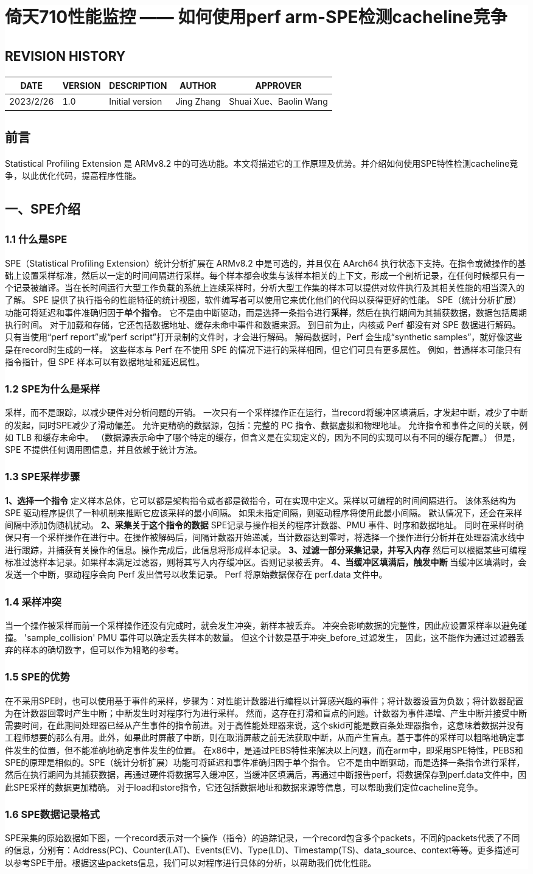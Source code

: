# 倚天710性能监控 —— 如何使用perf arm-SPE检测cacheline竞争

## REVISION HISTORY

| DATE      | VERSION | DESCRIPTION     | AUTHOR     | APPROVER               |
| --------- | ------- | --------------- | ---------- | ---------------------- |
| 2023/2/26 | 1.0     | Initial version | Jing Zhang | Shuai Xue、Baolin Wang |

## 前言

Statistical Profiling Extension 是 ARMv8.2 中的可选功能。本文将描述它的工作原理及优势。并介绍如何使用SPE特性检测cacheline竞争，以此优化代码，提高程序性能。

## 一、SPE介绍

### 1.1 什么是SPE
SPE（Statistical Profiling Extension）统计分析扩展在 ARMv8.2 中是可选的，并且仅在 AArch64 执行状态下支持。在指令或微操作的基础上设置采样标准，然后以一定的时间间隔进行采样。每个样本都会收集与该样本相关的上下文，形成一个剖析记录，在任何时候都只有一个记录被编译。当在长时间运行大型工作负载的系统上连续采样时，分析大型工作集的样本可以提供对软件执行及其相关性能的相当深入的了解。 SPE 提供了执行指令的性能特征的统计视图，软件编写者可以使用它来优化他们的代码以获得更好的性能。
SPE（统计分析扩展）功能可将延迟和事件准确归因于**单个指令**。 它不是由中断驱动，而是选择一条指令进行**采样**，然后在执行期间为其捕获数据，数据包括周期执行时间。 对于加载和存储，它还包括数据地址、缓存未命中事件和数据来源。
到目前为止，内核或 Perf 都没有对 SPE 数据进行解码。 只有当使用“perf report”或“perf script”打开录制的文件时，才会进行解码。 解码数据时，Perf 会生成“synthetic samples”，就好像这些是在record时生成的一样。 这些样本与 Perf 在不使用 SPE 的情况下进行的采样相同，但它们可具有更多属性。 例如，普通样本可能只有指令指针，但 SPE 样本可以有数据地址和延迟属性。

### 1.2 SPE为什么是采样
采样，而不是跟踪，以减少硬件对分析问题的开销。 一次只有一个采样操作正在运行，当record将缓冲区填满后，才发起中断，减少了中断的发起，同时SPE减少了滑动偏差。 允许更精确的数据源，包括：完整的 PC 指令、数据虚拟和物理地址。
允许指令和事件之间的关联，例如 TLB 和缓存未命中。 （数据源表示命中了哪个特定的缓存，但含义是在实现定义的，因为不同的实现可以有不同的缓存配置。）
但是，SPE 不提供任何调用图信息，并且依赖于统计方法。
### 1.3 SPE采样步骤
**1、选择一个指令**
定义样本总体，它可以都是架构指令或者都是微指令，可在实现中定义。采样以可编程的时间间隔进行。 该体系结构为 SPE 驱动程序提供了一种机制来推断它应该采样的最小间隔。 如果未指定间隔，则驱动程序将使用此最小间隔。 默认情况下，还会在采样间隔中添加伪随机扰动。
**2、采集关于这个指令的数据**
SPE记录与操作相关的程序计数器、PMU 事件、时序和数据地址。 同时在采样时确保只有一个采样操作在进行中。在操作被解码后，间隔计数器开始递减，当计数器达到零时，将选择一个操作进行分析并在处理器流水线中进行跟踪，并捕获有关操作的信息。操作完成后，此信息将形成样本记录。 
**3、过滤一部分采集记录，并写入内存**
然后可以根据某些可编程标准过滤样本记录。如果样本满足过滤器，则将其写入内存缓冲区。否则记录被丢弃。
**4、当缓冲区填满后，触发中断**
当缓冲区填满时，会发送一个中断，驱动程序会向 Perf 发出信号以收集记录。 Perf 将原始数据保存在 perf.data 文件中。
### 1.4 采样冲突
当一个操作被采样而前一个采样操作还没有完成时，就会发生冲突，新样本被丢弃。 冲突会影响数据的完整性，因此应设置采样率以避免碰撞。
'sample_collision' PMU 事件可以确定丢失样本的数量。 但这个计数是基于冲突_before_过滤发生， 因此，这不能作为通过过滤器丢弃的样本的确切数字，但可以作为粗略的参考。
### 1.5 SPE的优势
在不采用SPE时，也可以使用基于事件的采样，步骤为：对性能计数器进行编程以计算感兴趣的事件；将计数器设置为负数；将计数器配置为在计数器回零时产生中断；中断发生时对程序行为进行采样。
然而，这存在打滑和盲点的问题。计数器为事件递增、产生中断并接受中断需要时间，在此期间处理器已经从产生事件的指令前进。对于高性能处理器来说，这个skid可能是数百条处理器指令，这意味着数据并没有工程师想要的那么有用。此外，如果此时屏蔽了中断，则在取消屏蔽之前无法获取中断，从而产生盲点。基于事件的采样可以粗略地确定事件发生的位置，但不能准确地确定事件发生的位置。
在x86中，是通过PEBS特性来解决以上问题，而在arm中，即采用SPE特性，PEBS和SPE的原理是相似的。SPE（统计分析扩展）功能可将延迟和事件准确归因于单个指令。 它不是由中断驱动，而是选择一条指令进行采样，然后在执行期间为其捕获数据，再通过硬件将数据写入缓冲区，当缓冲区填满后，再通过中断报告perf，将数据保存到perf.data文件中，因此SPE采样的数据更加精确。 对于load和store指令，它还包括数据地址和数据来源等信息，可以帮助我们定位cacheline竞争。
### 1.6 SPE数据记录格式
SPE采集的原始数据如下图，一个record表示对一个操作（指令）的追踪记录，一个record包含多个packets，不同的packets代表了不同的信息，分别有：Address(PC)、Counter(LAT)、Events(EV)、Type(LD)、Timestamp(TS)、data_source、context等等。更多描述可以参考SPE手册。根据这些packets信息，我们可以对程序进行具体的分析，以帮助我们优化性能。